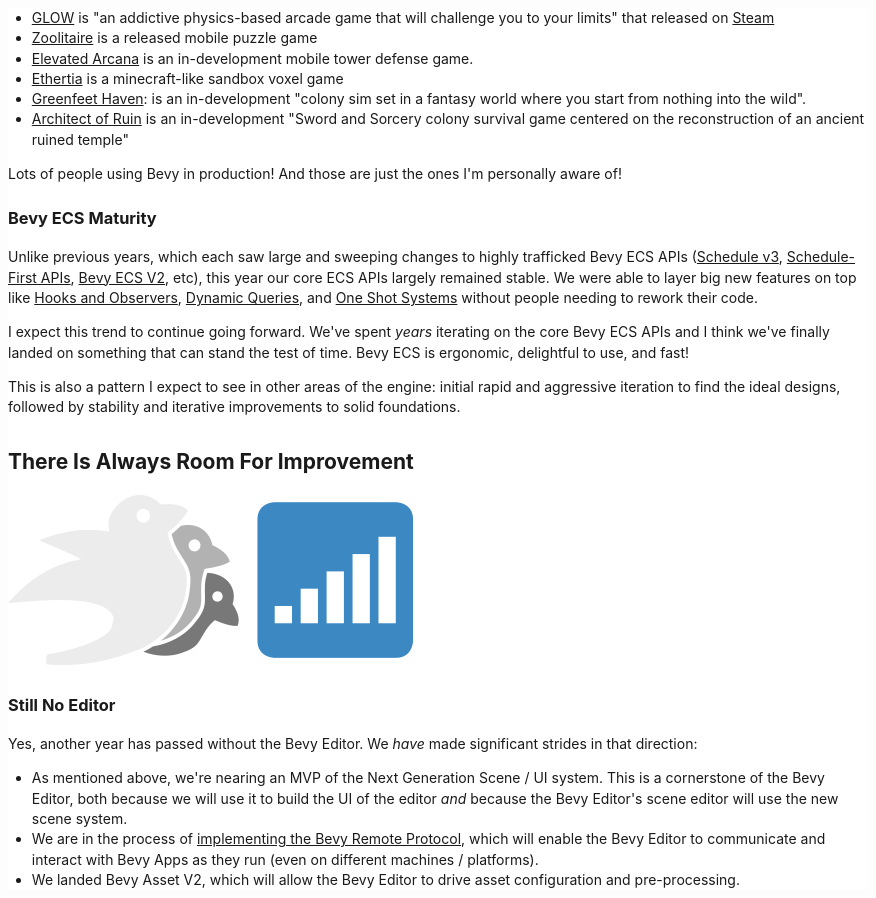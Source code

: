 * [GLOW](https://store.steampowered.com/app/2896110/GLOW/) is "an addictive physics-based arcade game that will challenge you to your limits" that released on [Steam](https://store.steampowered.com/app/2896110/GLOW/)
* [Zoolitaire](https://apps.apple.com/us/app/zoolitaire/id6479218498) is a released mobile puzzle game
* [Elevated Arcana](https://elevatedarcana.com/) is an in-development mobile tower defense game.
* [Ethertia](https://www.youtube.com/watch?v=lFIfp8o0CiI) is a minecraft-like sandbox voxel game
* [Greenfeet Haven](https://store.steampowered.com/app/2791310/Greenfeet_Haven/): is an in-development "colony sim set in a fantasy world where you start from nothing into the wild".
* [Architect of Ruin](https://deadmoney.gg/) is an in-development "Sword and Sorcery colony survival game centered on the reconstruction
of an ancient ruined temple" 

Lots of people using Bevy in production! And those are just the ones I'm personally aware of!

### Bevy ECS Maturity

Unlike previous years, which each saw large and sweeping changes to highly trafficked Bevy ECS APIs ([Schedule v3](/news/bevy-0-10/#ecs-schedule-v3), [Schedule-First APIs](/news/bevy-0-11/#schedule-first-ecs-apis), [Bevy ECS V2](/news/bevy-0-5/#bevy-ecs-v2), etc), this year our core ECS APIs largely remained stable. We were able to layer big new features on top like [Hooks and Observers](/news/bevy-0-14/#ecs-hooks-and-observers), [Dynamic Queries](/news/bevy-0-13/#dynamic-queries), and [One Shot Systems](/news/bevy-0-12/#one-shot-systems) without people needing to rework their code.

I expect this trend to continue going forward. We've spent _years_ iterating on the core Bevy ECS APIs and I think we've finally landed on something that can stand the test of time. Bevy ECS is ergonomic, delightful to use, and fast!

This is also a pattern I expect to see in other areas of the engine: initial rapid and aggressive iteration to find the ideal designs, followed by stability and iterative improvements to solid foundations.

## There Is Always Room For Improvement

<img src="improve.svg" alt="improve" class="img-in-card" />

### Still No Editor

Yes, another year has passed without the Bevy Editor. We _have_ made significant strides in that direction:

* As mentioned above, we're nearing an MVP of the Next Generation Scene / UI system. This is a cornerstone of the Bevy Editor, both because we will use it to build the UI of the editor _and_ because the Bevy Editor's scene editor will use the new scene system.
* We are in the process of [implementing the Bevy Remote Protocol](https://github.com/bevyengine/bevy/pull/13563), which will enable the Bevy Editor to communicate and interact with Bevy Apps as they run (even on different machines / platforms).
* We landed Bevy Asset V2, which will allow the Bevy Editor to drive asset configuration and pre-processing.